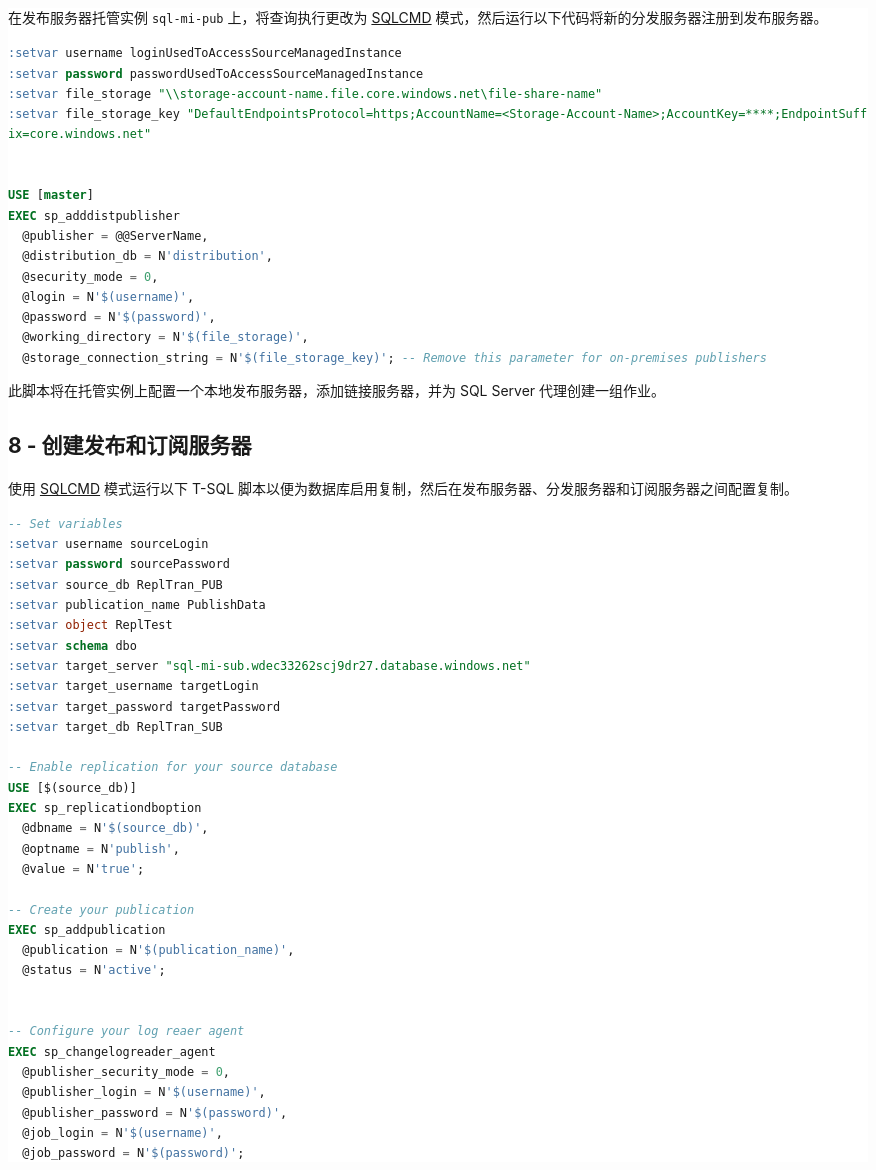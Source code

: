 在发布服务器托管实例 `sql-mi-pub` 上，将查询执行更改为 [SQLCMD](/sql/ssms/scripting/edit-sqlcmd-scripts-with-query-editor) 模式，然后运行以下代码将新的分发服务器注册到发布服务器。 

```sql
:setvar username loginUsedToAccessSourceManagedInstance
:setvar password passwordUsedToAccessSourceManagedInstance
:setvar file_storage "\\storage-account-name.file.core.windows.net\file-share-name"
:setvar file_storage_key "DefaultEndpointsProtocol=https;AccountName=<Storage-Account-Name>;AccountKey=****;EndpointSuffix=core.windows.net"


USE [master]
EXEC sp_adddistpublisher
  @publisher = @@ServerName,
  @distribution_db = N'distribution',
  @security_mode = 0,
  @login = N'$(username)',
  @password = N'$(password)',
  @working_directory = N'$(file_storage)',
  @storage_connection_string = N'$(file_storage_key)'; -- Remove this parameter for on-premises publishers
```

此脚本将在托管实例上配置一个本地发布服务器，添加链接服务器，并为 SQL Server 代理创建一组作业。 

## <a name="8---create-publication-and-subscriber"></a>8 - 创建发布和订阅服务器

使用 [SQLCMD](/sql/ssms/scripting/edit-sqlcmd-scripts-with-query-editor) 模式运行以下 T-SQL 脚本以便为数据库启用复制，然后在发布服务器、分发服务器和订阅服务器之间配置复制。 

```sql
-- Set variables
:setvar username sourceLogin
:setvar password sourcePassword
:setvar source_db ReplTran_PUB
:setvar publication_name PublishData
:setvar object ReplTest
:setvar schema dbo
:setvar target_server "sql-mi-sub.wdec33262scj9dr27.database.windows.net"
:setvar target_username targetLogin
:setvar target_password targetPassword
:setvar target_db ReplTran_SUB

-- Enable replication for your source database
USE [$(source_db)]
EXEC sp_replicationdboption
  @dbname = N'$(source_db)',
  @optname = N'publish',
  @value = N'true';

-- Create your publication
EXEC sp_addpublication
  @publication = N'$(publication_name)',
  @status = N'active';


-- Configure your log reaer agent
EXEC sp_changelogreader_agent
  @publisher_security_mode = 0,
  @publisher_login = N'$(username)',
  @publisher_password = N'$(password)',
  @job_login = N'$(username)',
  @job_password = N'$(password)';

```